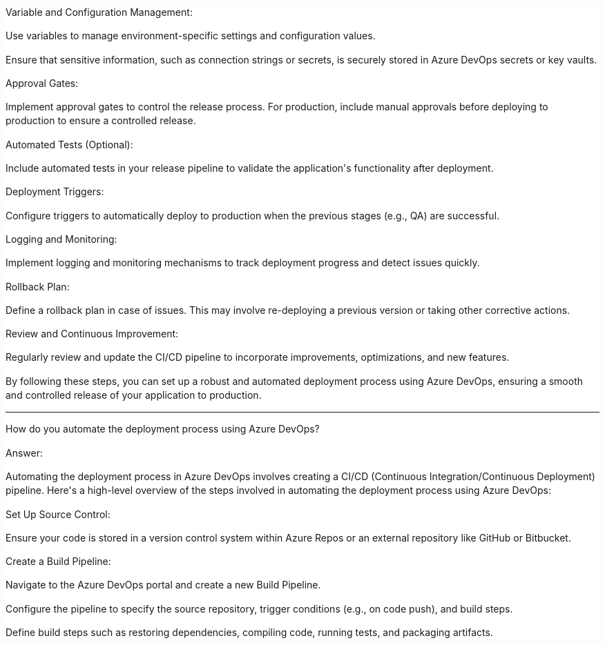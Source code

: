 Variable and Configuration Management:

Use variables to manage environment-specific settings and configuration values.

Ensure that sensitive information, such as connection strings or secrets, is securely stored in Azure DevOps secrets or key vaults.
 
Approval Gates:

Implement approval gates to control the release process. For production, include manual approvals before deploying to production to ensure a controlled release.
 
Automated Tests (Optional):

Include automated tests in your release pipeline to validate the application's functionality after deployment.
 
Deployment Triggers:

Configure triggers to automatically deploy to production when the previous stages (e.g., QA) are successful.
 
Logging and Monitoring:

Implement logging and monitoring mechanisms to track deployment progress and detect issues quickly.
 
Rollback Plan:

Define a rollback plan in case of issues. This may involve re-deploying a previous version or taking other corrective actions.
 
Review and Continuous Improvement:

Regularly review and update the CI/CD pipeline to incorporate improvements, optimizations, and new features.
 
By following these steps, you can set up a robust and automated deployment process using Azure DevOps, ensuring a smooth and controlled release of your application to production.
 
-----------------------------------------------------------------------------------------------------
 
How do you automate the deployment process using Azure DevOps?
 
Answer:
 
Automating the deployment process in Azure DevOps involves creating a CI/CD (Continuous Integration/Continuous Deployment) pipeline. Here's a high-level overview of the steps involved in automating the deployment process using Azure DevOps:
 
Set Up Source Control:

Ensure your code is stored in a version control system within Azure Repos or an external repository like GitHub or Bitbucket.
 
Create a Build Pipeline:

Navigate to the Azure DevOps portal and create a new Build Pipeline.

Configure the pipeline to specify the source repository, trigger conditions (e.g., on code push), and build steps.

Define build steps such as restoring dependencies, compiling code, running tests, and packaging artifacts.
 